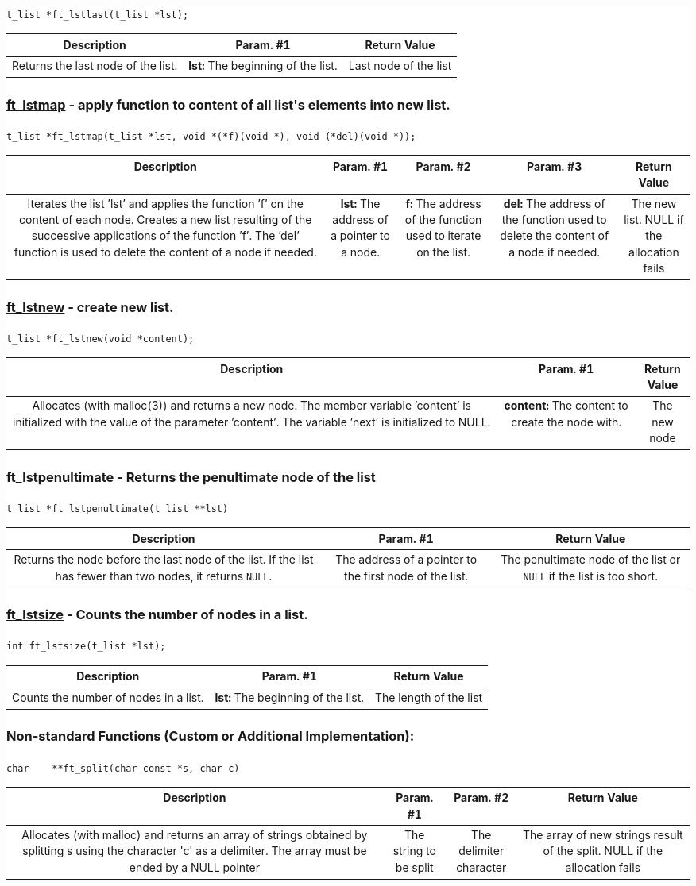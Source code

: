 `t_list *ft_lstlast(t_list *lst);`

Description | Param. #1 | Return Value
:-----------: | :-----------: | :-----------:
| Returns the last node of the list. | **lst:**  The beginning of the list. | Last node of the list

### [ft_lstmap](libft/ft_lstmap.c) - apply function to content of all list's elements into new list.

`t_list *ft_lstmap(t_list *lst, void *(*f)(void *), void (*del)(void *));`

Description | Param. #1 | Param. #2 | Param. #3 | Return Value
:-----------: | :-----------: | :-----------: | :-----------: | :-----------:
Iterates the list ’lst’ and applies the function ’f’ on the content of each node. Creates a new list resulting of the successive applications of the function ’f’. The ’del’ function is used to delete the content of a node if needed. | **lst:** The address of a pointer to a node. | **f:**  The address of the function used to iterate on the list. | **del:**  The address of the function used to delete the content of a node if needed. | The new list. NULL if the allocation fails

### [ft_lstnew](libft/ft_lstnew.c) - create new list.

`t_list	*ft_lstnew(void *content);`

Description | Param. #1 | Return Value
:-----------: | :-----------: | :-----------:
| Allocates (with malloc(3)) and returns a new node. The member variable ’content’ is initialized with the value of the parameter ’content’. The variable ’next’ is initialized to NULL. | **content:**  The content to create the node with. | The new node

### [ft_lstpenultimate](libft/ft_lstpenultimate.c) - Returns the penultimate node of the list

`t_list *ft_lstpenultimate(t_list **lst)`

Description | Param. #1 | Return Value
:-----------: | :-----------: | :-----------:
Returns the node before the last node of the list. If the list has fewer than two nodes, it returns `NULL`. | The address of a pointer to the first node of the list. | The penultimate node of the list or `NULL` if the list is too short.

### [ft_lstsize](libft/ft_lstsize.c) - Counts the number of nodes in a list.

`int ft_lstsize(t_list *lst);`

Description | Param. #1 | Return Value
:-----------: | :-----------: | :-----------:
| Counts the number of nodes in a list. | **lst:**  The beginning of the list. | The length of the list

### Non-standard Functions (Custom or Additional Implementation):

`char    **ft_split(char const *s, char c)`

Description | Param. #1 | Param. #2 | Return Value
:-----------: | :-----------: | :-----------: | :-----------:
Allocates (with malloc) and returns  an array of strings obtained by splitting s using the character 'c' as a delimiter. The array must be ended by a NULL pointer|The string to be split |The delimiter character| The array of new strings result of the split. NULL if the allocation fails
